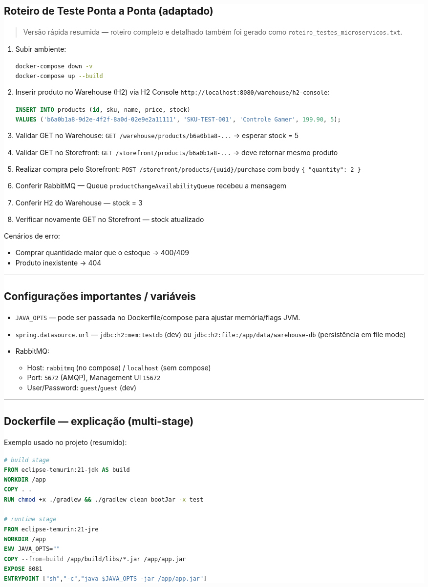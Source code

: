 ## Roteiro de Teste Ponta a Ponta (adaptado)

> Versão rápida resumida — roteiro completo e detalhado também foi gerado como `roteiro_testes_microservicos.txt`.

1. Subir ambiente:

   ```bash
   docker-compose down -v
   docker-compose up --build
   ```
2. Inserir produto no Warehouse (H2) via H2 Console `http://localhost:8080/warehouse/h2-console`:

   ```sql
   INSERT INTO products (id, sku, name, price, stock)
   VALUES ('b6a0b1a8-9d2e-4f2f-8a0d-02e9e2a11111', 'SKU-TEST-001', 'Controle Gamer', 199.90, 5);
   ```
3. Validar GET no Warehouse:
   `GET /warehouse/products/b6a0b1a8-...` → esperar stock = 5
4. Validar GET no Storefront:
   `GET /storefront/products/b6a0b1a8-...` → deve retornar mesmo produto
5. Realizar compra pelo Storefront:
   `POST /storefront/products/{uuid}/purchase` com body `{ "quantity": 2 }`
6. Conferir RabbitMQ — Queue `productChangeAvailabilityQueue` recebeu a mensagem
7. Conferir H2 do Warehouse — stock = 3
8. Verificar novamente GET no Storefront — stock atualizado

Cenários de erro:

* Comprar quantidade maior que o estoque → 400/409
* Produto inexistente → 404

---

## Configurações importantes / variáveis

* `JAVA_OPTS` — pode ser passada no Dockerfile/compose para ajustar memória/flags JVM.
* `spring.datasource.url` — `jdbc:h2:mem:testdb` (dev) ou `jdbc:h2:file:/app/data/warehouse-db` (persistência em file mode)
* RabbitMQ:

    * Host: `rabbitmq` (no compose) / `localhost` (sem compose)
    * Port: `5672` (AMQP), Management UI `15672`
    * User/Password: `guest`/`guest` (dev)

---

## Dockerfile — explicação (multi-stage)

Exemplo usado no projeto (resumido):

```dockerfile
# build stage
FROM eclipse-temurin:21-jdk AS build
WORKDIR /app
COPY . .
RUN chmod +x ./gradlew && ./gradlew clean bootJar -x test

# runtime stage
FROM eclipse-temurin:21-jre
WORKDIR /app
ENV JAVA_OPTS=""
COPY --from=build /app/build/libs/*.jar /app/app.jar
EXPOSE 8081
ENTRYPOINT ["sh","-c","java $JAVA_OPTS -jar /app/app.jar"]
```
